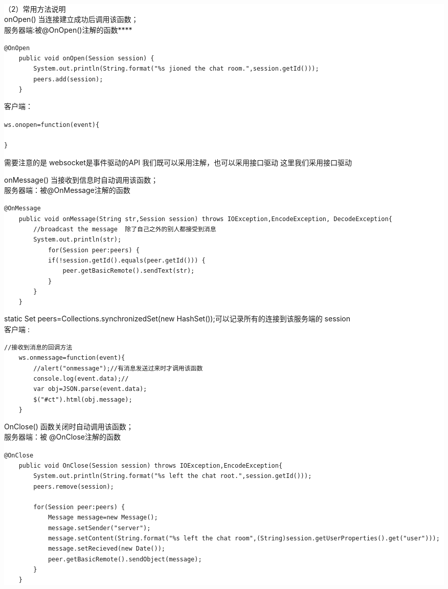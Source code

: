 （2）常用方法说明  
onOpen()  当连接建立成功后调用该函数；  
	服务器端:被@OnOpen()注解的函数****  
<pre><code>@OnOpen
	public void onOpen(Session session) {
		System.out.println(String.format("%s jioned the chat room.",session.getId()));
		peers.add(session);
	}</code></pre>
客户端：
<pre><code>ws.onopen=function(event){

}</code></pre>
需要注意的是  websocket是事件驱动的API   我们既可以采用注解，也可以采用接口驱动 这里我们采用接口驱动  
		
onMessage()  当接收到信息时自动调用该函数；  
	服务器端：被@OnMessage注解的函数  
<pre><code>@OnMessage
	public void onMessage(String str,Session session) throws IOException,EncodeException, DecodeException{
		//broadcast the message  除了自己之外的别人都接受到消息
		System.out.println(str);
			for(Session peer:peers) {
			if(!session.getId().equals(peer.getId())) {
				peer.getBasicRemote().sendText(str);
			}
		}
	}</code></pre>
static Set<Session> peers=Collections.synchronizedSet(new HashSet<Session>());可以记录所有的连接到该服务端的 session  
客户端 : 
<pre><code>//接收到消息的回调方法
	ws.onmessage=function(event){
		//alert("onmessage");//有消息发送过来时才调用该函数
		console.log(event.data);//
		var obj=JSON.parse(event.data);
		$("#ct").html(obj.message);
	}</code></pre>
OnClose() 函数关闭时自动调用该函数；  
	服务器端：被 @OnClose注解的函数  
<pre><code>@OnClose
	public void OnClose(Session session) throws IOException,EncodeException{
		System.out.println(String.format("%s left the chat root.",session.getId()));
		peers.remove(session);
		
		for(Session peer:peers) {
			Message message=new Message();
			message.setSender("server");
			message.setContent(String.format("%s left the chat room",(String)session.getUserProperties().get("user")));
			message.setRecieved(new Date());
			peer.getBasicRemote().sendObject(message);
		}
	}</code></pre>
